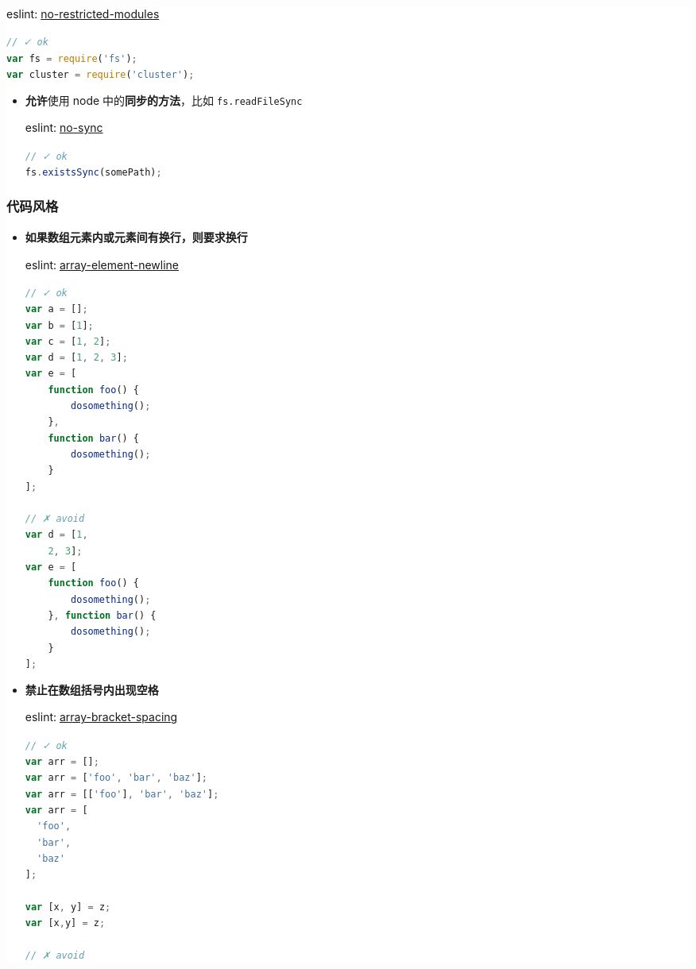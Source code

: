   eslint: [no-restricted-modules](http://eslint.cn/docs/rules/no-restricted-modules)

  ```js
  // ✓ ok
  var fs = require('fs');
  var cluster = require('cluster');
  ```

- **允许**使用 node 中的**同步的方法**，比如 `fs.readFileSync`

  eslint: [ no-sync](http://eslint.cn/docs/rules/no-sync)

  ```js
  // ✓ ok
  fs.existsSync(somePath);
  ```

### 代码风格

- **如果数组元素内或元素间有换行，则要求换行**

  eslint: [array-element-newline](http://eslint.cn/docs/rules/array-element-newline)

  ```js
  // ✓ ok
  var a = [];
  var b = [1];
  var c = [1, 2];
  var d = [1, 2, 3];
  var e = [
      function foo() {
          dosomething();
      },
      function bar() {
          dosomething();
      }
  ];
  
  // ✗ avoid
  var d = [1,
      2, 3];
  var e = [
      function foo() {
          dosomething();
      }, function bar() {
          dosomething();
      }
  ];
  ```

- **禁止在数组括号内出现空格**

  eslint: [array-bracket-spacing](http://eslint.cn/docs/rules/array-bracket-spacing)

  ```js
  // ✓ ok
  var arr = [];
  var arr = ['foo', 'bar', 'baz'];
  var arr = [['foo'], 'bar', 'baz'];
  var arr = [
    'foo',
    'bar',
    'baz'
  ];
  
  var [x, y] = z;
  var [x,y] = z;
  
  // ✗ avoid
  ```